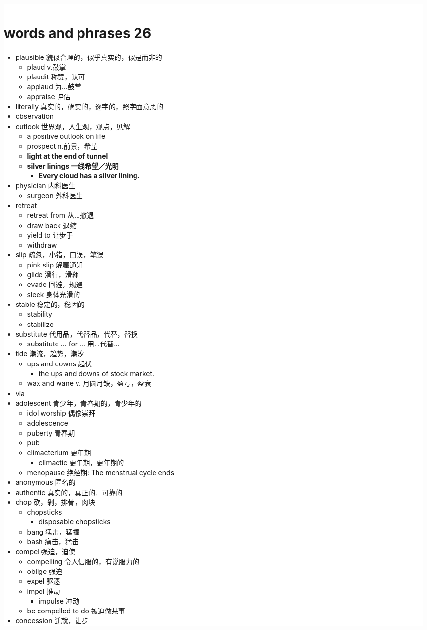 
------


# words and phrases 26

- plausible 貌似合理的，似乎真实的，似是而非的
    - plaud v.鼓掌
    - plaudit 称赞，认可
    - applaud 为...鼓掌
    - appraise 评估
- literally 真实的，确实的，逐字的，照字面意思的
- observation
- outlook 世界观，人生观，观点，见解
    - a positive outlook on life
    - prospect n.前景，希望
    - **light at the end of tunnel**
    - **silver linings 一线希望／光明**
        - **Every cloud has a silver lining.**
- physician 内科医生
    - surgeon 外科医生
- retreat
    - retreat from 从...撤退
    - draw back 退缩
    - yield to 让步于
    - withdraw
- slip 疏忽，小错，口误，笔误
    - pink slip 解雇通知
    - glide 滑行，滑翔
    - evade 回避，规避
    - sleek 身体光滑的
- stable 稳定的，稳固的
    - stability
    - stabilize
- substitute 代用品，代替品，代替，替换
    - substitute ... for ... 用...代替...
- tide 潮流，趋势，潮汐
    - ups and downs 起伏
        - the ups and downs of stock market.
    - wax and wane v. 月圆月缺，盈亏，盈衰
- via
- adolescent 青少年，青春期的，青少年的
    - idol worship 偶像崇拜
    - adolescence
    - puberty 青春期
    - pub
    - climacterium 更年期
        - climactic 更年期，更年期的
    - menopause 绝经期: The menstrual cycle ends.
- anonymous 匿名的
- authentic 真实的，真正的，可靠的
- chop 砍，剁，排骨，肉块
    - chopsticks
        - disposable chopsticks
    - bang 猛击，猛撞
    - bash 痛击，猛击
- compel 强迫，迫使
    - compelling 令人信服的，有说服力的
    - oblige 强迫
    - expel 驱逐
    - impel 推动
        - impulse 冲动
    - be compelled to do 被迫做某事
- concession 迁就，让步